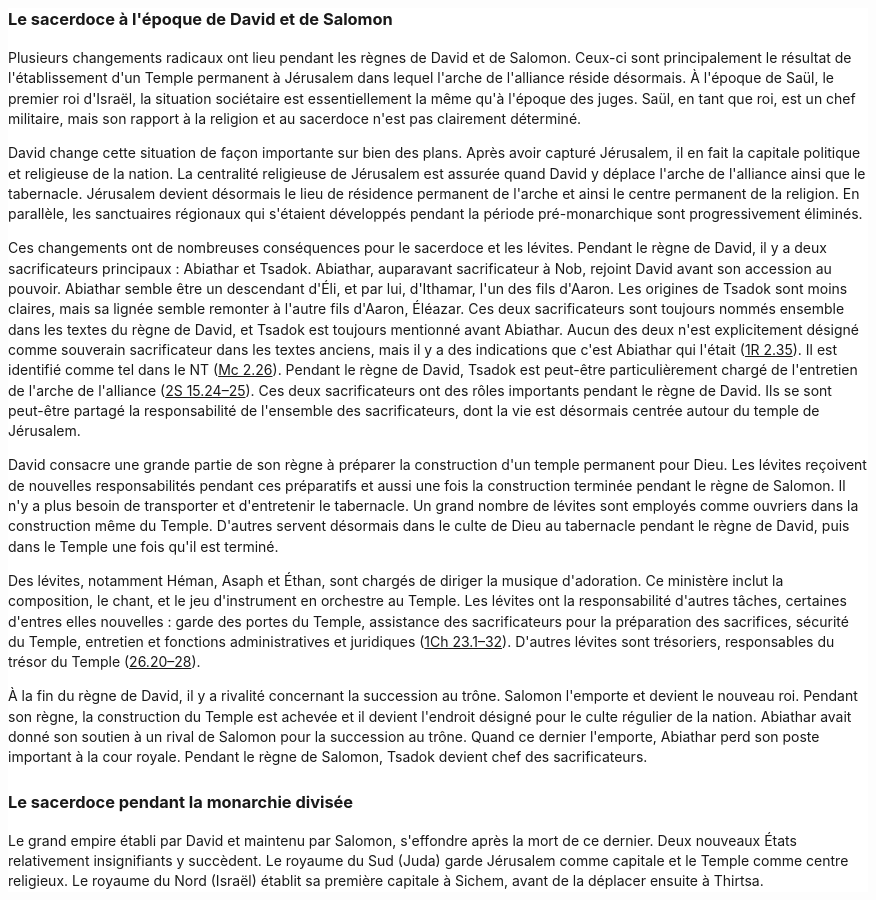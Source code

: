 ### Le sacerdoce à l'époque de David et de Salomon

Plusieurs changements radicaux ont lieu pendant les règnes de David et de Salomon. Ceux\-ci sont principalement le résultat de l'établissement d'un Temple permanent à Jérusalem dans lequel l'arche de l'alliance réside désormais. À l'époque de Saül, le premier roi d'Israël, la situation sociétaire est essentiellement la même qu'à l'époque des juges. Saül, en tant que roi, est un chef militaire, mais son rapport à la religion et au sacerdoce n'est pas clairement déterminé.

David change cette situation de façon importante sur bien des plans. Après avoir capturé Jérusalem, il en fait la capitale politique et religieuse de la nation. La centralité religieuse de Jérusalem est assurée quand David y déplace l'arche de l'alliance ainsi que le tabernacle. Jérusalem devient désormais le lieu de résidence permanent de l'arche et ainsi le centre permanent de la religion. En parallèle, les sanctuaires régionaux qui s'étaient développés pendant la période pré\-monarchique sont progressivement éliminés.

Ces changements ont de nombreuses conséquences pour le sacerdoce et les lévites. Pendant le règne de David, il y a deux sacrificateurs principaux : Abiathar et Tsadok. Abiathar, auparavant sacrificateur à Nob, rejoint David avant son accession au pouvoir. Abiathar semble être un descendant d'Éli, et par lui, d'Ithamar, l'un des fils d'Aaron. Les origines de Tsadok sont moins claires, mais sa lignée semble remonter à l'autre fils d'Aaron, Éléazar. Ces deux sacrificateurs sont toujours nommés ensemble dans les textes du règne de David, et Tsadok est toujours mentionné avant Abiathar. Aucun des deux n'est explicitement désigné comme souverain sacrificateur dans les textes anciens, mais il y a des indications que c'est Abiathar qui l'était ([1R 2\.35](https://ref.ly/1Kgs2:35)). Il est identifié comme tel dans le NT ([Mc 2\.26](https://ref.ly/Mark2:26)). Pendant le règne de David, Tsadok est peut\-être particulièrement chargé de l'entretien de l'arche de l'alliance ([2S 15\.24–25](https://ref.ly/2Sam15:24-2Sam15:25)). Ces deux sacrificateurs ont des rôles importants pendant le règne de David. Ils se sont peut\-être partagé la responsabilité de l'ensemble des sacrificateurs, dont la vie est désormais centrée autour du temple de Jérusalem.

David consacre une grande partie de son règne à préparer la construction d'un temple permanent pour Dieu. Les lévites reçoivent de nouvelles responsabilités pendant ces préparatifs et aussi une fois la construction terminée pendant le règne de Salomon. Il n'y a plus besoin de transporter et d'entretenir le tabernacle. Un grand nombre de lévites sont employés comme ouvriers dans la construction même du Temple. D'autres servent désormais dans le culte de Dieu au tabernacle pendant le règne de David, puis dans le Temple une fois qu'il est terminé. 

Des lévites, notamment Héman, Asaph et Éthan, sont chargés de diriger la musique d'adoration. Ce ministère inclut la composition, le chant, et le jeu d'instrument en orchestre au Temple. Les lévites ont la responsabilité d'autres tâches, certaines d'entres elles nouvelles : garde des portes du Temple, assistance des sacrificateurs pour la préparation des sacrifices, sécurité du Temple, entretien et fonctions administratives et juridiques ([1Ch 23\.1–32](https://ref.ly/1Chr23:1-1Chr23:32)). D'autres lévites sont trésoriers, responsables du trésor du Temple ([26\.20–28](https://ref.ly/1Chr26:20-1Chr26:28)).

À la fin du règne de David, il y a rivalité concernant la succession au trône. Salomon l'emporte et devient le nouveau roi. Pendant son règne, la construction du Temple est achevée et il devient l'endroit désigné pour le culte régulier de la nation. Abiathar avait donné son soutien à un rival de Salomon pour la succession au trône. Quand ce dernier l'emporte, Abiathar perd son poste important à la cour royale. Pendant le règne de Salomon, Tsadok devient chef des sacrificateurs.

### Le sacerdoce pendant la monarchie divisée

Le grand empire établi par David et maintenu par Salomon, s'effondre après la mort de ce dernier. Deux nouveaux États relativement insignifiants y succèdent. Le royaume du Sud (Juda) garde Jérusalem comme capitale et le Temple comme centre religieux. Le royaume du Nord (Israël) établit sa première capitale à Sichem, avant de la déplacer ensuite à Thirtsa.
